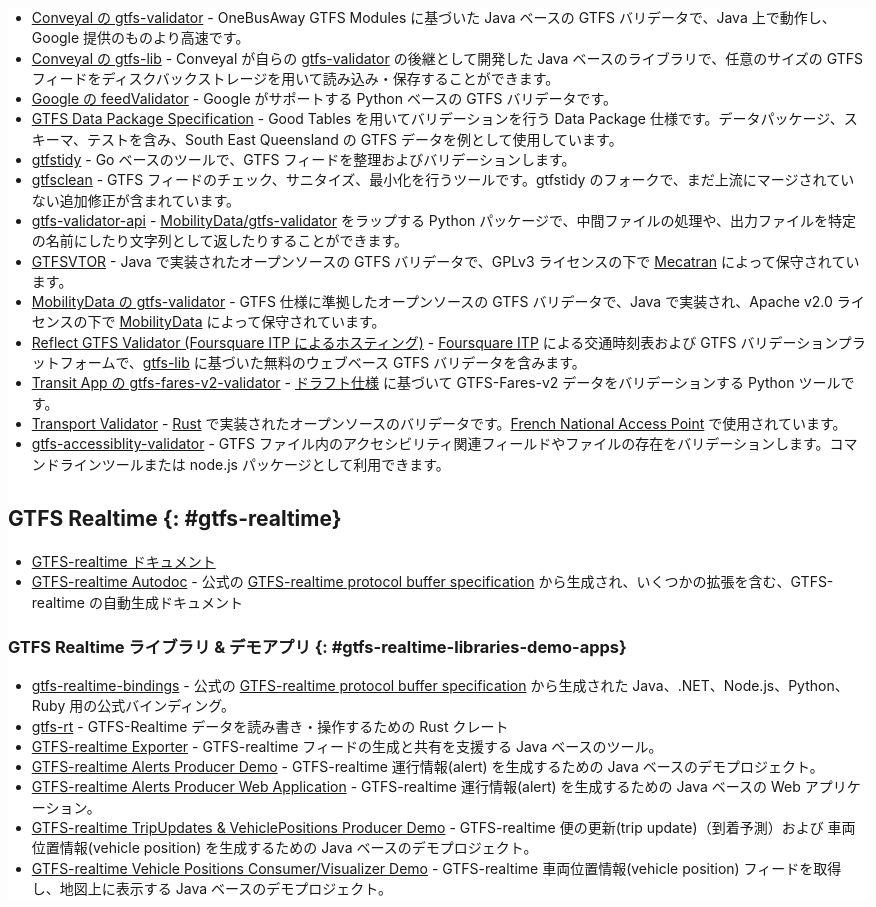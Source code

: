 
- [Conveyal の gtfs-validator](https://github.com/conveyal/gtfs-validator) - OneBusAway GTFS Modules に基づいた Java ベースの GTFS バリデータで、Java 上で動作し、Google 提供のものより高速です。
- [Conveyal の gtfs-lib](https://github.com/conveyal/gtfs-lib/) - Conveyal が自らの [gtfs-validator](https://github.com/conveyal/gtfs-validator) の後継として開発した Java ベースのライブラリで、任意のサイズの GTFS フィードをディスクバックストレージを用いて読み込み・保存することができます。
- [Google の feedValidator](https://github.com/google/transitfeed/wiki/FeedValidator) - Google がサポートする Python ベースの GTFS バリデータです。
- [GTFS Data Package Specification](https://github.com/Stephen-Gates/GTFS) - Good Tables を用いてバリデーションを行う Data Package 仕様です。データパッケージ、スキーマ、テストを含み、South East Queensland の GTFS データを例として使用しています。
- [gtfstidy](https://github.com/patrickbr/gtfstidy) - Go ベースのツールで、GTFS フィードを整理およびバリデーションします。
- [gtfsclean](https://github.com/public-transport/gtfsclean) - GTFS フィードのチェック、サニタイズ、最小化を行うツールです。gtfstidy のフォークで、まだ上流にマージされていない追加修正が含まれています。
- [gtfs-validator-api](https://github.com/cal-itp/gtfs-validator-api) - [MobilityData/gtfs-validator](https://github.com/MobilityData/gtfs-validator) をラップする Python パッケージで、中間ファイルの処理や、出力ファイルを特定の名前にしたり文字列として返したりすることができます。
- [GTFSVTOR](https://github.com/mecatran/gtfsvtor) - Java で実装されたオープンソースの GTFS バリデータで、GPLv3 ライセンスの下で [Mecatran](https://www.mecatran.com/) によって保守されています。
- [MobilityData の gtfs-validator](https://github.com/MobilityData/gtfs-validator) - GTFS 仕様に準拠したオープンソースの GTFS バリデータで、Java で実装され、Apache v2.0 ライセンスの下で [MobilityData](https://mobilitydata.org/) によって保守されています。
- [Reflect GTFS Validator (Foursquare ITP によるホスティング)](https://reflect.foursquareitp.com) - [Foursquare ITP](https://www.foursquareitp.com) による交通時刻表および GTFS バリデーションプラットフォームで、[gtfs-lib](https://github.com/conveyal/gtfs-lib/) に基づいた無料のウェブベース GTFS バリデータを含みます。
- [Transit App の gtfs-fares-v2-validator](https://github.com/TransitApp/gtfs-fares-v2-validator) - [ドラフト仕様](https://docs.google.com/document/d/19j-f-wZ5C_kYXmkLBye1g42U-kvfSVgYLkkG5oyBauY/edit#) に基づいて GTFS-Fares-v2 データをバリデーションする Python ツールです。
- [Transport Validator](https://github.com/etalab/transport-validator/) - [Rust](https://www.rust-lang.org/) で実装されたオープンソースのバリデータです。[French National Access Point](https://transport.data.gouv.fr/validation/) で使用されています。
- [gtfs-accessiblity-validator](https://github.com/BlinkTagInc/gtfs-accessibility-validator) - GTFS ファイル内のアクセシビリティ関連フィールドやファイルの存在をバリデーションします。コマンドラインツールまたは node.js パッケージとして利用できます。

## GTFS Realtime {: #gtfs-realtime}


- [GTFS-realtime ドキュメント](https://github.com/google/transit/tree/master/gtfs-realtime)
- [GTFS-realtime Autodoc](https://laidig.github.io/gtfs-rt-autodoc/index.html) - 公式の [GTFS-realtime protocol buffer specification](https://github.com/google/transit/blob/master/gtfs-realtime/proto/gtfs-realtime.proto) から生成され、いくつかの拡張を含む、GTFS-realtime の自動生成ドキュメント

### GTFS Realtime ライブラリ & デモアプリ {: #gtfs-realtime-libraries-demo-apps}


- [gtfs-realtime-bindings](https://github.com/google/gtfs-realtime-bindings) - 公式の [GTFS-realtime protocol buffer specification](https://github.com/google/transit/blob/master/gtfs-realtime/proto/gtfs-realtime.proto) から生成された Java、.NET、Node.js、Python、Ruby 用の公式バインディング。
- [gtfs-rt](https://crates.io/crates/gtfs-rt) - GTFS-Realtime データを読み書き・操作するための Rust クレート
- [GTFS-realtime Exporter](https://github.com/OneBusAway/onebusaway-gtfs-realtime-exporter/wiki) - GTFS-realtime フィードの生成と共有を支援する Java ベースのツール。
- [GTFS-realtime Alerts Producer Demo](https://github.com/OneBusAway/onebusaway-gtfs-realtime-alerts-producer-demo/wiki) - GTFS-realtime 運行情報(alert) を生成するための Java ベースのデモプロジェクト。
- [GTFS-realtime Alerts Producer Web Application](https://github.com/OneBusAway/onebusaway-service-alerts) - GTFS-realtime 運行情報(alert) を生成するための Java ベースの Web アプリケーション。
- [GTFS-realtime TripUpdates & VehiclePositions Producer Demo](https://github.com/OneBusAway/onebusaway-gtfs-realtime-trip-updates-producer-demo/wiki) - GTFS-realtime 便の更新(trip update)（到着予測）および 車両位置情報(vehicle position) を生成するための Java ベースのデモプロジェクト。
- [GTFS-realtime Vehicle Positions Consumer/Visualizer Demo](https://github.com/OneBusAway/onebusaway-gtfs-realtime-visualizer) - GTFS-realtime 車両位置情報(vehicle position) フィードを取得し、地図上に表示する Java ベースのデモプロジェクト。

